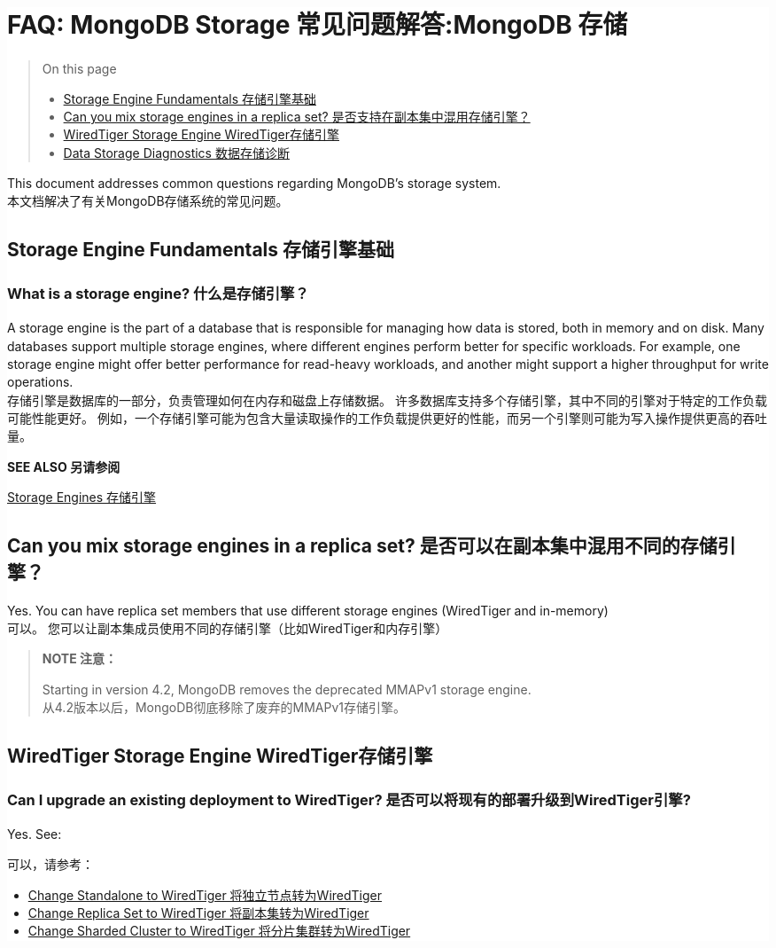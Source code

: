 # FAQ: MongoDB Storage 常见问题解答:MongoDB 存储

>  On this page
>
> - [Storage Engine Fundamentals 存储引擎基础](https://docs.mongodb.com/v4.2/faq/storage/#storage-engine-fundamentals)
> - [Can you mix storage engines in a replica set? 是否支持在副本集中混用存储引擎？](https://docs.mongodb.com/v4.2/faq/storage/#can-you-mix-storage-engines-in-a-replica-set)
> - [WiredTiger Storage Engine WiredTiger存储引擎](https://docs.mongodb.com/v4.2/faq/storage/#wiredtiger-storage-engine)
> - [Data Storage Diagnostics 数据存储诊断](https://docs.mongodb.com/v4.2/faq/storage/#data-storage-diagnostics)

This document addresses common questions regarding MongoDB’s storage system.<br>本文档解决了有关MongoDB存储系统的常见问题。

## Storage Engine Fundamentals 存储引擎基础

### What is a storage engine? 什么是存储引擎？

A storage engine is the part of a database that is responsible for managing how data is stored, both in memory and on disk. Many databases support multiple storage engines, where different engines perform better for specific workloads. For example, one storage engine might offer better performance for read-heavy workloads, and another might support a higher throughput for write operations.<br>存储引擎是数据库的一部分，负责管理如何在内存和磁盘上存储数据。 许多数据库支持多个存储引擎，其中不同的引擎对于特定的工作负载可能性能更好。 例如，一个存储引擎可能为包含大量读取操作的工作负载提供更好的性能，而另一个引擎则可能为写入操作提供更高的吞吐量。

**SEE ALSO 另请参阅**

[Storage Engines 存储引擎](https://docs.mongodb.com/v4.2/core/storage-engines/)

## Can you mix storage engines in a replica set? 是否可以在副本集中混用不同的存储引擎？

Yes. You can have replica set members that use different storage engines (WiredTiger and in-memory)<br>可以。 您可以让副本集成员使用不同的存储引擎（比如WiredTiger和内存引擎）

> **NOTE 注意：**
>
> Starting in version 4.2, MongoDB removes the deprecated MMAPv1 storage engine.<br>从4.2版本以后，MongoDB彻底移除了废弃的MMAPv1存储引擎。

## WiredTiger Storage Engine WiredTiger存储引擎

### Can I upgrade an existing deployment to WiredTiger? 是否可以将现有的部署升级到WiredTiger引擎?

Yes. See:<br>

可以，请参考：

- [Change Standalone to WiredTiger 将独立节点转为WiredTiger](https://docs.mongodb.com/v4.2/tutorial/change-standalone-wiredtiger/)
- [Change Replica Set to WiredTiger 将副本集转为WiredTiger](https://docs.mongodb.com/v4.2/tutorial/change-replica-set-wiredtiger/)
- [Change Sharded Cluster to WiredTiger 将分片集群转为WiredTiger](https://docs.mongodb.com/v4.2/tutorial/change-sharded-cluster-wiredtiger/)
